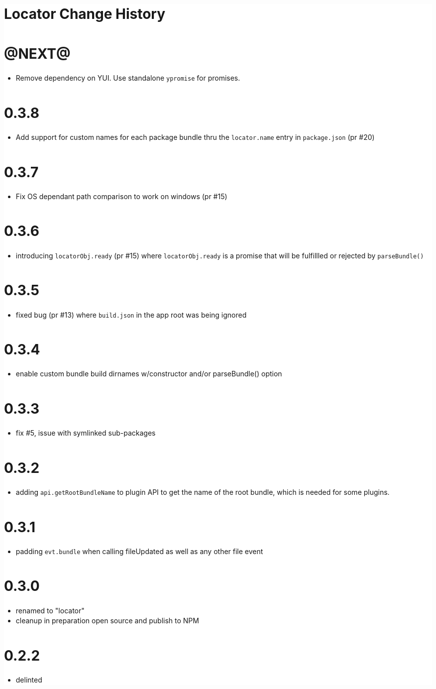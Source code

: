 Locator Change History
======================

# @NEXT@

* Remove dependency on YUI. Use standalone `ypromise` for promises.

# 0.3.8

* Add support for custom names for each package bundle thru the `locator.name` entry in `package.json` (pr #20)

# 0.3.7

* Fix OS dependant path comparison to work on windows (pr #15)

# 0.3.6

* introducing `locatorObj.ready` (pr #15) where `locatorObj.ready` is a promise that will be fulfillled or rejected by `parseBundle()`

# 0.3.5
* fixed bug (pr #13) where `build.json` in the app root was being ignored

# 0.3.4
* enable custom bundle build dirnames w/constructor and/or parseBundle() option

# 0.3.3
* fix #5, issue with symlinked sub-packages

# 0.3.2
* adding `api.getRootBundleName` to plugin API to get the name of the root bundle, which is needed for some plugins.

# 0.3.1
* padding `evt.bundle` when calling fileUpdated as well as any other file event

# 0.3.0
* renamed to "locator"
* cleanup in preparation open source and publish to NPM

# 0.2.2
* delinted
